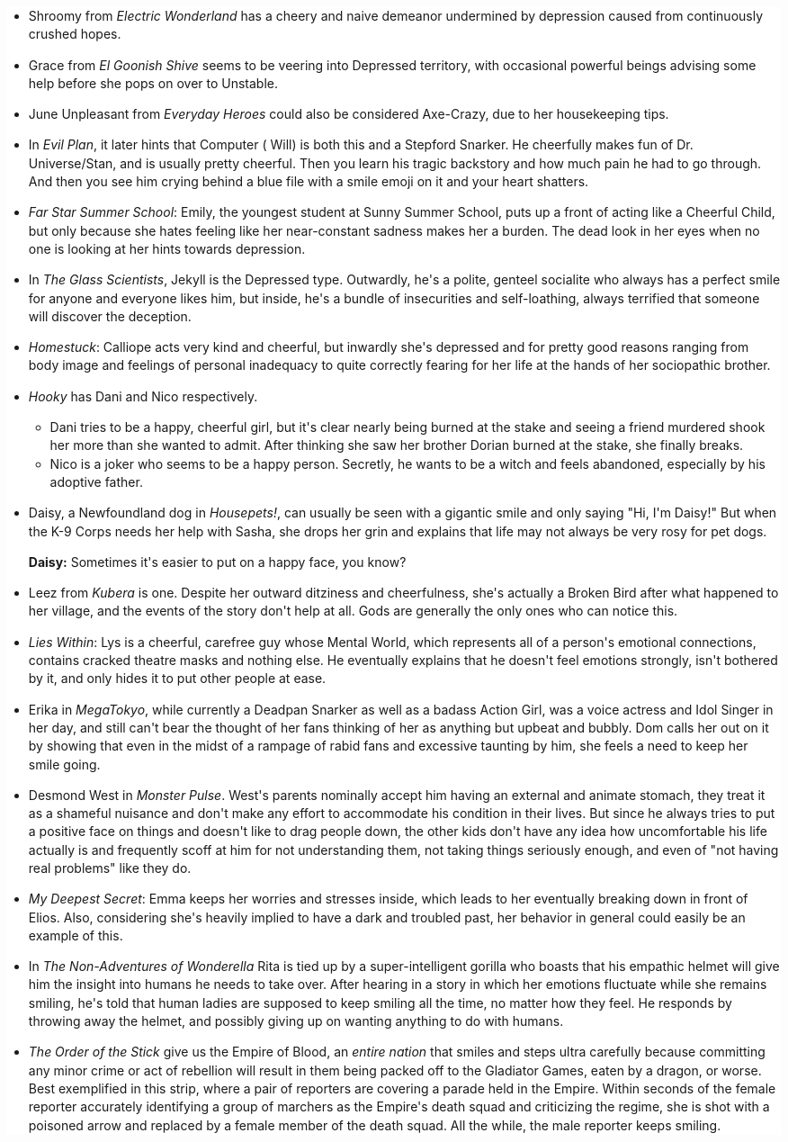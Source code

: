 -   Shroomy from _Electric Wonderland_ has a cheery and naive demeanor undermined by depression caused from continuously crushed hopes.
-   Grace from _El Goonish Shive_ seems to be veering into Depressed territory, with occasional powerful beings advising some help before she pops on over to Unstable.
-   June Unpleasant from _Everyday Heroes_ could also be considered Axe-Crazy, due to her housekeeping tips.
-   In _Evil Plan_, it later hints that Computer ( Will) is both this and a Stepford Snarker. He cheerfully makes fun of Dr. Universe/Stan, and is usually pretty cheerful. Then you learn his tragic backstory and how much pain he had to go through. And then you see him crying behind a blue file with a smile emoji on it and your heart shatters.
-   _Far Star Summer School_: Emily, the youngest student at Sunny Summer School, puts up a front of acting like a Cheerful Child, but only because she hates feeling like her near-constant sadness makes her a burden. The dead look in her eyes when no one is looking at her hints towards depression.
-   In _The Glass Scientists_, Jekyll is the Depressed type. Outwardly, he's a polite, genteel socialite who always has a perfect smile for anyone and everyone likes him, but inside, he's a bundle of insecurities and self-loathing, always terrified that someone will discover the deception.
-   _Homestuck_: Calliope acts very kind and cheerful, but inwardly she's depressed and for pretty good reasons ranging from body image and feelings of personal inadequacy to quite correctly fearing for her life at the hands of her sociopathic brother.
-   _Hooky_ has Dani and Nico respectively.
    -   Dani tries to be a happy, cheerful girl, but it's clear nearly being burned at the stake and seeing a friend murdered shook her more than she wanted to admit. After thinking she saw her brother Dorian burned at the stake, she finally breaks.
    -   Nico is a joker who seems to be a happy person. Secretly, he wants to be a witch and feels abandoned, especially by his adoptive father.
-   Daisy, a Newfoundland dog in _Housepets!_, can usually be seen with a gigantic smile and only saying "Hi, I'm Daisy!" But when the K-9 Corps needs her help with Sasha, she drops her grin and explains that life may not always be very rosy for pet dogs.
    
    **Daisy:** Sometimes it's easier to put on a happy face, you know?
    
-   Leez from _Kubera_ is one. Despite her outward ditziness and cheerfulness, she's actually a Broken Bird after what happened to her village, and the events of the story don't help at all. Gods are generally the only ones who can notice this.
-   _Lies Within_: Lys is a cheerful, carefree guy whose Mental World, which represents all of a person's emotional connections, contains cracked theatre masks and nothing else. He eventually explains that he doesn't feel emotions strongly, isn't bothered by it, and only hides it to put other people at ease.
-   Erika in _MegaTokyo_, while currently a Deadpan Snarker as well as a badass Action Girl, was a voice actress and Idol Singer in her day, and still can't bear the thought of her fans thinking of her as anything but upbeat and bubbly. Dom calls her out on it by showing that even in the midst of a rampage of rabid fans and excessive taunting by him, she feels a need to keep her smile going.
-   Desmond West in _Monster Pulse_. West's parents nominally accept him having an external and animate stomach, they treat it as a shameful nuisance and don't make any effort to accommodate his condition in their lives. But since he always tries to put a positive face on things and doesn't like to drag people down, the other kids don't have any idea how uncomfortable his life actually is and frequently scoff at him for not understanding them, not taking things seriously enough, and even of "not having real problems" like they do.

-   _My Deepest Secret_: Emma keeps her worries and stresses inside, which leads to her eventually breaking down in front of Elios. Also, considering she's heavily implied to have a dark and troubled past, her behavior in general could easily be an example of this.
-   In _The Non-Adventures of Wonderella_ Rita is tied up by a super-intelligent gorilla who boasts that his empathic helmet will give him the insight into humans he needs to take over. After hearing in a story in which her emotions fluctuate while she remains smiling, he's told that human ladies are supposed to keep smiling all the time, no matter how they feel. He responds by throwing away the helmet, and possibly giving up on wanting anything to do with humans.
-   _The Order of the Stick_ give us the Empire of Blood, an _entire nation_ that smiles and steps ultra carefully because committing any minor crime or act of rebellion will result in them being packed off to the Gladiator Games, eaten by a dragon, or worse. Best exemplified in this strip, where a pair of reporters are covering a parade held in the Empire. Within seconds of the female reporter accurately identifying a group of marchers as the Empire's death squad and criticizing the regime, she is shot with a poisoned arrow and replaced by a female member of the death squad. All the while, the male reporter keeps smiling.